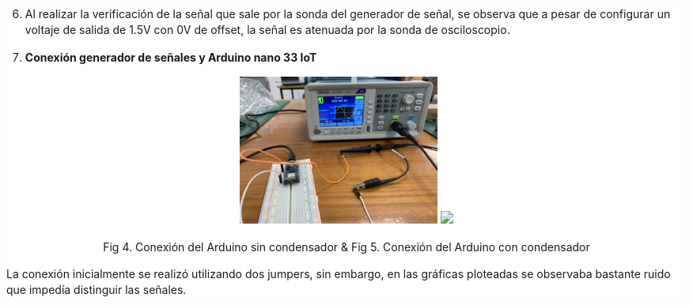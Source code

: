 </div>

6. Al realizar la verificación de la señal que sale por la sonda del generador de señal, se observa que a pesar de configurar un voltaje de salida de 1.5V con 0V de offset, la señal es atenuada por la sonda de osciloscopio.

7. **Conexión generador de señales y Arduino nano 33 IoT**

<div align="center">
  <img src="../../../Imagenes/Lab2/Figura4.jpeg" width="250">
  <img src="../../Imagenes/Lab2/Figura5.jpeg" width="250">
  <p>Fig 4. Conexión del Arduino sin condensador & Fig 5. Conexión del Arduino con condensador</p>
</div>

La conexión inicialmente se realizó utilizando dos jumpers, sin embargo, en las gráficas ploteadas se observaba bastante ruido que impedía distinguir las señales.

<div align="center">